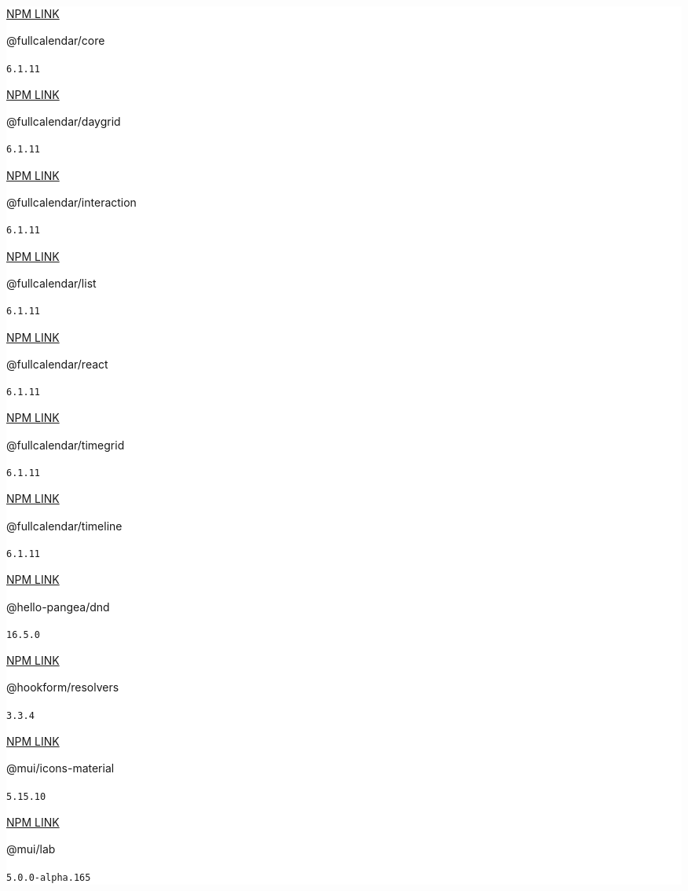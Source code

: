 [NPM LINK](https://www.npmjs.com/package/@fontsource/roboto)

@fullcalendar/core

`6.1.11`

[NPM LINK](https://www.npmjs.com/package/@fullcalendar/core)

@fullcalendar/daygrid

`6.1.11`

[NPM LINK](https://www.npmjs.com/package/@fullcalendar/daygrid)

@fullcalendar/interaction

`6.1.11`

[NPM LINK](https://www.npmjs.com/package/@fullcalendar/interaction)

@fullcalendar/list

`6.1.11`

[NPM LINK](https://www.npmjs.com/package/@fullcalendar/list)

@fullcalendar/react

`6.1.11`

[NPM LINK](https://www.npmjs.com/package/@fullcalendar/react)

@fullcalendar/timegrid

`6.1.11`

[NPM LINK](https://www.npmjs.com/package/@fullcalendar/timegrid)

@fullcalendar/timeline

`6.1.11`

[NPM LINK](https://www.npmjs.com/package/@fullcalendar/timeline)

@hello-pangea/dnd

`16.5.0`

[NPM LINK](https://www.npmjs.com/package/@hello-pangea/dnd)

@hookform/resolvers

`3.3.4`

[NPM LINK](https://www.npmjs.com/package/@hookform/resolvers)

@mui/icons-material

`5.15.10`

[NPM LINK](https://www.npmjs.com/package/@mui/icons-material)

@mui/lab

`5.0.0-alpha.165`
